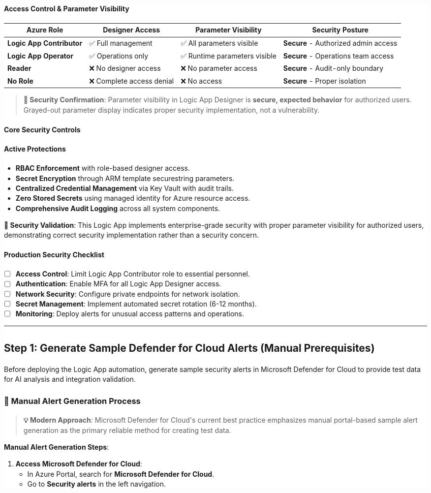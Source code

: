 #### Access Control & Parameter Visibility

| Azure Role | Designer Access | Parameter Visibility | Security Posture |
|------------|----------------|---------------------|------------------|
| **Logic App Contributor** | ✅ Full management | ✅ All parameters visible | **Secure** - Authorized admin access |
| **Logic App Operator** | ✅ Operations only | ✅ Runtime parameters visible | **Secure** - Operations team access |
| **Reader** | ❌ No designer access | ❌ No parameter access | **Secure** - Audit-only boundary |
| **No Role** | ❌ Complete access denial | ❌ No access | **Secure** - Proper isolation |

> **🔐 Security Confirmation**: Parameter visibility in Logic App Designer is **secure, expected behavior** for authorized users. Grayed-out parameter display indicates proper security implementation, not a vulnerability.

#### Core Security Controls

#### Active Protections

- **RBAC Enforcement** with role-based designer access.
- **Secret Encryption** through ARM template securestring parameters.
- **Centralized Credential Management** via Key Vault with audit trails.
- **Zero Stored Secrets** using managed identity for Azure resource access.
- **Comprehensive Audit Logging** across all system components.

**🎯 Security Validation**: This Logic App implements enterprise-grade security with proper parameter visibility for authorized users, demonstrating correct security implementation rather than a security concern.

#### Production Security Checklist

- [ ] **Access Control**: Limit Logic App Contributor role to essential personnel.
- [ ] **Authentication**: Enable MFA for all Logic App Designer access.
- [ ] **Network Security**: Configure private endpoints for network isolation.
- [ ] **Secret Management**: Implement automated secret rotation (6-12 months).
- [ ] **Monitoring**: Deploy alerts for unusual access patterns and operations.

---

## Step 1: Generate Sample Defender for Cloud Alerts (Manual Prerequisites)

Before deploying the Logic App automation, generate sample security alerts in Microsoft Defender for Cloud to provide test data for AI analysis and integration validation.

### 🚨 Manual Alert Generation Process

> **💡 Modern Approach**: Microsoft Defender for Cloud's current best practice emphasizes manual portal-based sample alert generation as the primary reliable method for creating test data.

**Manual Alert Generation Steps**:

1. **Access Microsoft Defender for Cloud**:
   - In Azure Portal, search for **Microsoft Defender for Cloud**.
   - Go to **Security alerts** in the left navigation.
